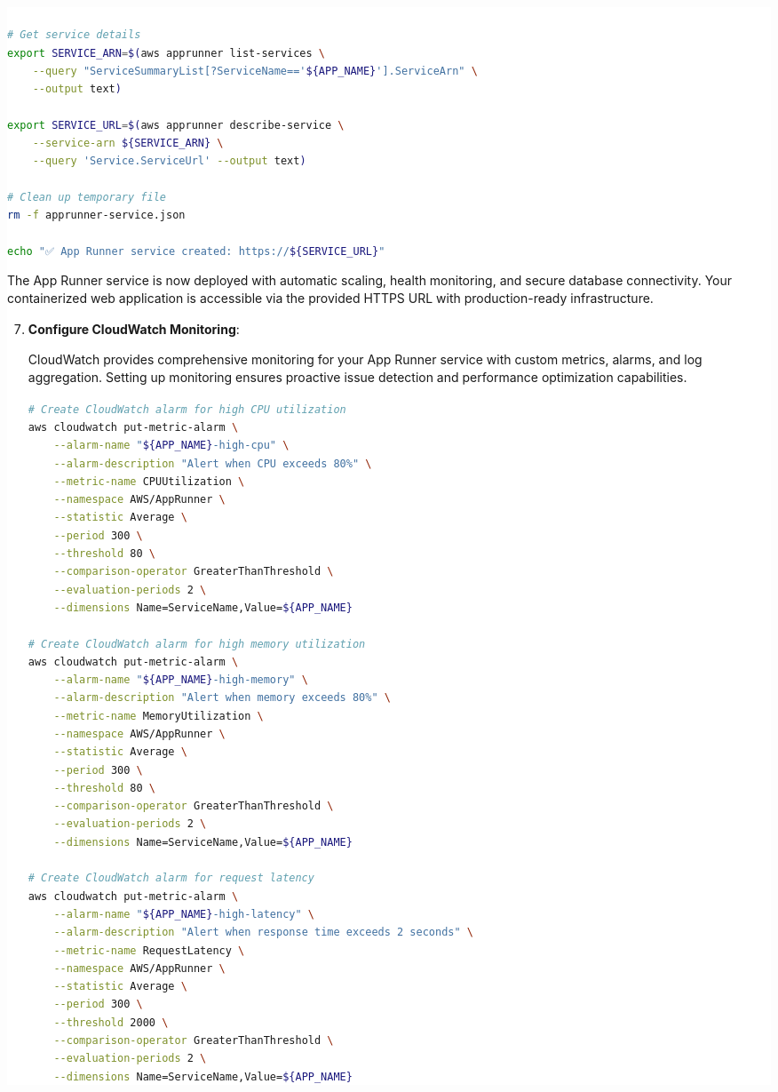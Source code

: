    ```bash
   
   # Get service details
   export SERVICE_ARN=$(aws apprunner list-services \
       --query "ServiceSummaryList[?ServiceName=='${APP_NAME}'].ServiceArn" \
       --output text)
   
   export SERVICE_URL=$(aws apprunner describe-service \
       --service-arn ${SERVICE_ARN} \
       --query 'Service.ServiceUrl' --output text)
   
   # Clean up temporary file
   rm -f apprunner-service.json
   
   echo "✅ App Runner service created: https://${SERVICE_URL}"
   ```

   The App Runner service is now deployed with automatic scaling, health monitoring, and secure database connectivity. Your containerized web application is accessible via the provided HTTPS URL with production-ready infrastructure.

7. **Configure CloudWatch Monitoring**:

   CloudWatch provides comprehensive monitoring for your App Runner service with custom metrics, alarms, and log aggregation. Setting up monitoring ensures proactive issue detection and performance optimization capabilities.

   ```bash
   # Create CloudWatch alarm for high CPU utilization
   aws cloudwatch put-metric-alarm \
       --alarm-name "${APP_NAME}-high-cpu" \
       --alarm-description "Alert when CPU exceeds 80%" \
       --metric-name CPUUtilization \
       --namespace AWS/AppRunner \
       --statistic Average \
       --period 300 \
       --threshold 80 \
       --comparison-operator GreaterThanThreshold \
       --evaluation-periods 2 \
       --dimensions Name=ServiceName,Value=${APP_NAME}
   
   # Create CloudWatch alarm for high memory utilization
   aws cloudwatch put-metric-alarm \
       --alarm-name "${APP_NAME}-high-memory" \
       --alarm-description "Alert when memory exceeds 80%" \
       --metric-name MemoryUtilization \
       --namespace AWS/AppRunner \
       --statistic Average \
       --period 300 \
       --threshold 80 \
       --comparison-operator GreaterThanThreshold \
       --evaluation-periods 2 \
       --dimensions Name=ServiceName,Value=${APP_NAME}
   
   # Create CloudWatch alarm for request latency
   aws cloudwatch put-metric-alarm \
       --alarm-name "${APP_NAME}-high-latency" \
       --alarm-description "Alert when response time exceeds 2 seconds" \
       --metric-name RequestLatency \
       --namespace AWS/AppRunner \
       --statistic Average \
       --period 300 \
       --threshold 2000 \
       --comparison-operator GreaterThanThreshold \
       --evaluation-periods 2 \
       --dimensions Name=ServiceName,Value=${APP_NAME}
   ```